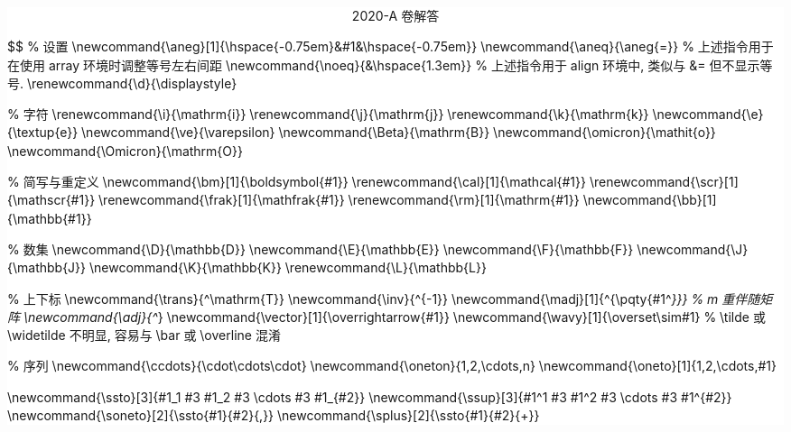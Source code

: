 <p align="center">2020-A 卷解答</p>

$$
% 设置
\newcommand{\aneg}[1]{\hspace{-0.75em}&#1&\hspace{-0.75em}}
\newcommand{\aneq}{\aneg{=}}
% 上述指令用于在使用 array 环境时调整等号左右间距
\newcommand{\noeq}{&\hspace{1.3em}}
% 上述指令用于 align 环境中, 类似与 &= 但不显示等号.
\renewcommand{\d}{\displaystyle}

% 字符
\renewcommand{\i}{\mathrm{i}}
\renewcommand{\j}{\mathrm{j}}
\renewcommand{\k}{\mathrm{k}}
\newcommand{\e}{\textup{e}}
\newcommand{\ve}{\varepsilon}
\newcommand{\Beta}{\mathrm{B}}
\newcommand{\omicron}{\mathit{o}}
\newcommand{\Omicron}{\mathrm{O}}

% 简写与重定义
\newcommand{\bm}[1]{\boldsymbol{#1}}
\renewcommand{\cal}[1]{\mathcal{#1}}
\renewcommand{\scr}[1]{\mathscr{#1}}
\renewcommand{\frak}[1]{\mathfrak{#1}}
\renewcommand{\rm}[1]{\mathrm{#1}}
\newcommand{\bb}[1]{\mathbb{#1}}

% 数集
\newcommand{\D}{\mathbb{D}}
\newcommand{\E}{\mathbb{E}}
\newcommand{\F}{\mathbb{F}}
\newcommand{\J}{\mathbb{J}}
\newcommand{\K}{\mathbb{K}}
\renewcommand{\L}{\mathbb{L}}

% 上下标
\newcommand{\trans}{^\mathrm{T}}
\newcommand{\inv}{^{-1}}
\newcommand{\madj}[1]{^{\pqty{#1^*}}}	% m 重伴随矩阵
\newcommand{\adj}{^*}
\newcommand{\vector}[1]{\overrightarrow{#1}}
\newcommand{\wavy}[1]{\overset\sim#1}	% \tilde 或 \widetilde 不明显, 容易与 \bar 或 \overline 混淆

% 序列
\newcommand{\ccdots}{\cdot\cdots\cdot}
\newcommand{\oneton}{1,2,\cdots,n}
\newcommand{\oneto}[1]{1,2,\cdots,#1}

\newcommand{\ssto}[3]{#1_1 #3 #1_2 #3 \cdots #3 #1_{#2}}
\newcommand{\ssup}[3]{#1^1 #3 #1^2 #3 \cdots #3 #1^{#2}}
\newcommand{\soneto}[2]{\ssto{#1}{#2}{,}}
\newcommand{\splus}[2]{\ssto{#1}{#2}{+}}
